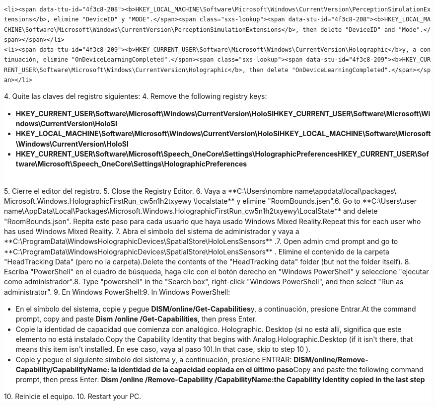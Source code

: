     <li><span data-ttu-id="4f3c8-208"><b>HKEY_LOCAL_MACHINE\Software\Microsoft\Windows\CurrentVersion\PerceptionSimulationExtensions</b>, elimine "DeviceID" y "MODE".</span><span class="sxs-lookup"><span data-stu-id="4f3c8-208"><b>HKEY_LOCAL_MACHINE\Software\Microsoft\Windows\CurrentVersion\PerceptionSimulationExtensions</b>, then delete "DeviceID" and "Mode".</span></span></li> 
    <li><span data-ttu-id="4f3c8-209"><b>HKEY_CURRENT_USER\Software\Microsoft\Windows\CurrentVersion\Holographic</b>y, a continuación, elimine "OnDeviceLearningCompleted".</span><span class="sxs-lookup"><span data-stu-id="4f3c8-209"><b>HKEY_CURRENT_USER\Software\Microsoft\Windows\CurrentVersion\Holographic</b>, then delete "OnDeviceLearningCompleted".</span></span></li> 
   </ul><span data-ttu-id="4f3c8-210">
4. Quite las claves del registro siguientes:</span><span class="sxs-lookup"><span data-stu-id="4f3c8-210">
4. Remove the following registry keys:</span></span> <ul>
   <li> <span data-ttu-id="4f3c8-211"><b>HKEY_CURRENT_USER\Software\Microsoft\Windows\CurrentVersion\HoloSI</b></span><span class="sxs-lookup"><span data-stu-id="4f3c8-211"><b>HKEY_CURRENT_USER\Software\Microsoft\Windows\CurrentVersion\HoloSI</b></span></span></li> 
   <li> <span data-ttu-id="4f3c8-212"><b>HKEY_LOCAL_MACHINE\Software\Microsoft\Windows\CurrentVersion\HoloSI</b></span><span class="sxs-lookup"><span data-stu-id="4f3c8-212"><b>HKEY_LOCAL_MACHINE\Software\Microsoft\Windows\CurrentVersion\HoloSI</b></span></span></li> 
   <li> <span data-ttu-id="4f3c8-213"><b>HKEY_CURRENT_USER\Software\Microsoft\Speech_OneCore\Settings\HolographicPreferences</b></span><span class="sxs-lookup"><span data-stu-id="4f3c8-213"><b>HKEY_CURRENT_USER\Software\Microsoft\Speech_OneCore\Settings\HolographicPreferences</b></span></span></li><br/></ul><span data-ttu-id="4f3c8-214">
5. Cierre el editor del registro.</span><span class="sxs-lookup"><span data-stu-id="4f3c8-214">
5. Close the Registry Editor.</span></span>
<span data-ttu-id="4f3c8-215">6. Vaya a **C:\Users\nombre name\appdata\local\packages\ Microsoft.Windows.HolographicFirstRun_cw5n1h2txyewy \localstate** y elimine "RoomBounds.jsen".</span><span class="sxs-lookup"><span data-stu-id="4f3c8-215">6. Go to **C:\Users\user name\AppData\Local\Packages\Microsoft.Windows.HolographicFirstRun_cw5n1h2txyewy\LocalState** and delete "RoomBounds.json".</span></span> <span data-ttu-id="4f3c8-216">Repita este paso para cada usuario que haya usado Windows Mixed Reality.</span><span class="sxs-lookup"><span data-stu-id="4f3c8-216">Repeat this for each user who has used Windows Mixed Reality.</span></span>
<span data-ttu-id="4f3c8-217">7. Abra el símbolo del sistema de administrador y vaya a **C:\ProgramData\WindowsHolographicDevices\SpatialStore\HoloLensSensors** .</span><span class="sxs-lookup"><span data-stu-id="4f3c8-217">7. Open admin cmd prompt and go to **C:\ProgramData\WindowsHolographicDevices\SpatialStore\HoloLensSensors** .</span></span> <span data-ttu-id="4f3c8-218">Elimine el contenido de la carpeta "HeadTracking Data" (pero no la carpeta).</span><span class="sxs-lookup"><span data-stu-id="4f3c8-218">Delete the contents of the "HeadTracking data" folder (but not the folder itself).</span></span>
<span data-ttu-id="4f3c8-219">8. Escriba "PowerShell" en el cuadro de búsqueda, haga clic con el botón derecho en "Windows PowerShell" y seleccione "ejecutar como administrador".</span><span class="sxs-lookup"><span data-stu-id="4f3c8-219">8. Type "powershell" in the "Search box", right-click "Windows PowerShell", and then select "Run as administrator".</span></span>
<span data-ttu-id="4f3c8-220">9. En Windows PowerShell:</span><span class="sxs-lookup"><span data-stu-id="4f3c8-220">9. In Windows PowerShell:</span></span> <ul>
   <li><span data-ttu-id="4f3c8-221">En el símbolo del sistema, copie y pegue <b>DISM/online/Get-Capabilities</b>y, a continuación, presione Entrar.</span><span class="sxs-lookup"><span data-stu-id="4f3c8-221">At the command prompt, copy and paste <b>Dism /online /Get-Capabilities</b>, then press Enter.</span></span></b></li> 
   <li><span data-ttu-id="4f3c8-222">Copie la identidad de capacidad que comienza con analógico. Holographic. Desktop (si no está allí, significa que este elemento no está instalado.</span><span class="sxs-lookup"><span data-stu-id="4f3c8-222">Copy the Capability Identity that begins with Analog.Holographic.Desktop (if it isn't there, that means this item isn't installed.</span></span> <span data-ttu-id="4f3c8-223">En ese caso, vaya al paso 10).</span><span class="sxs-lookup"><span data-stu-id="4f3c8-223">In that case, skip to step 10 ).</span></span></li> 
   <li><span data-ttu-id="4f3c8-224">Copie y pegue el siguiente símbolo del sistema y, a continuación, presione ENTRAR: <b>DISM/online/Remove-Capability/CapabilityName: la identidad de la capacidad copiada en el último paso</b></span><span class="sxs-lookup"><span data-stu-id="4f3c8-224">Copy and paste the following command prompt, then press Enter: <b>Dism /online /Remove-Capability /CapabilityName:the Capability Identity copied in the last step</b></span></span></li>
   </ul><span data-ttu-id="4f3c8-225">
10. Reinicie el equipo.</span><span class="sxs-lookup"><span data-stu-id="4f3c8-225">
10. Restart your PC.</span></span>

